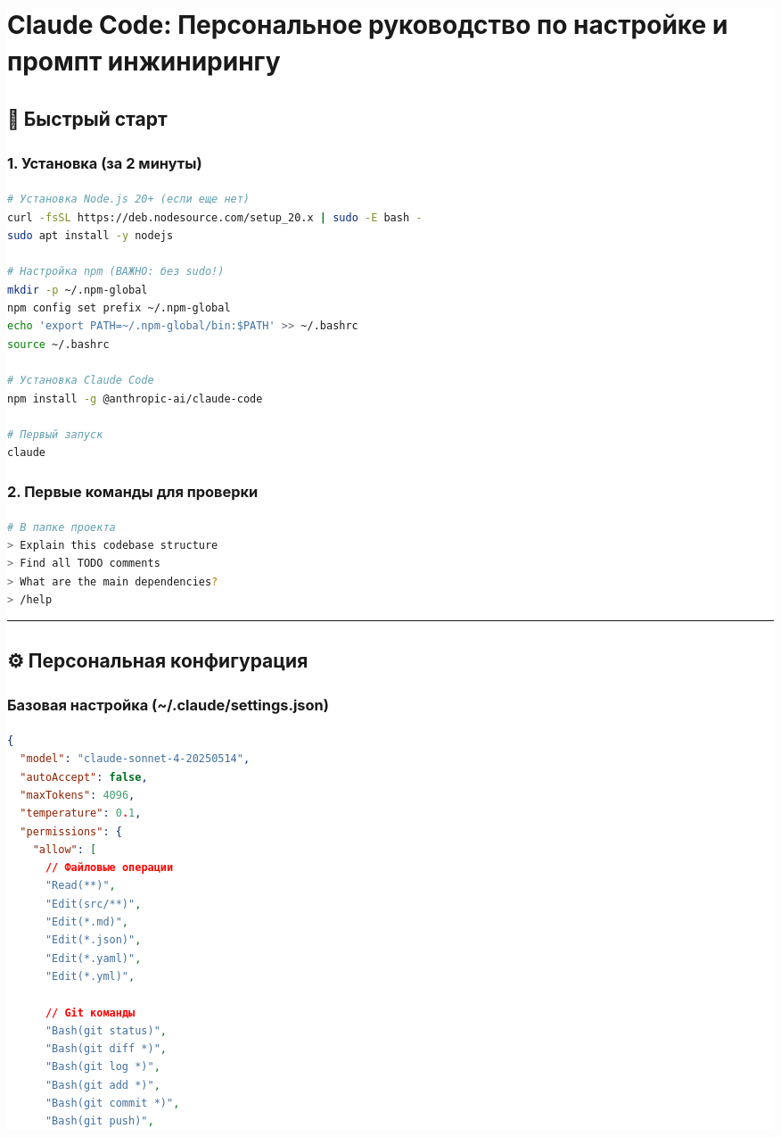 # Claude Code: Персональное руководство по настройке и промпт инжинирингу

## 🚀 Быстрый старт

### 1. Установка (за 2 минуты)
```bash
# Установка Node.js 20+ (если еще нет)
curl -fsSL https://deb.nodesource.com/setup_20.x | sudo -E bash -
sudo apt install -y nodejs

# Настройка npm (ВАЖНО: без sudo!)
mkdir -p ~/.npm-global
npm config set prefix ~/.npm-global
echo 'export PATH=~/.npm-global/bin:$PATH' >> ~/.bashrc
source ~/.bashrc

# Установка Claude Code
npm install -g @anthropic-ai/claude-code

# Первый запуск
claude
```

### 2. Первые команды для проверки
```bash
# В папке проекта
> Explain this codebase structure
> Find all TODO comments
> What are the main dependencies?
> /help
```

---

## ⚙️ Персональная конфигурация

### Базовая настройка (~/.claude/settings.json)
```json
{
  "model": "claude-sonnet-4-20250514",
  "autoAccept": false,
  "maxTokens": 4096,
  "temperature": 0.1,
  "permissions": {
    "allow": [
      // Файловые операции
      "Read(**)",
      "Edit(src/**)",
      "Edit(*.md)",
      "Edit(*.json)",
      "Edit(*.yaml)",
      "Edit(*.yml)",
      
      // Git команды
      "Bash(git status)",
      "Bash(git diff *)",
      "Bash(git log *)",
      "Bash(git add *)",
      "Bash(git commit *)",
      "Bash(git push)",
```